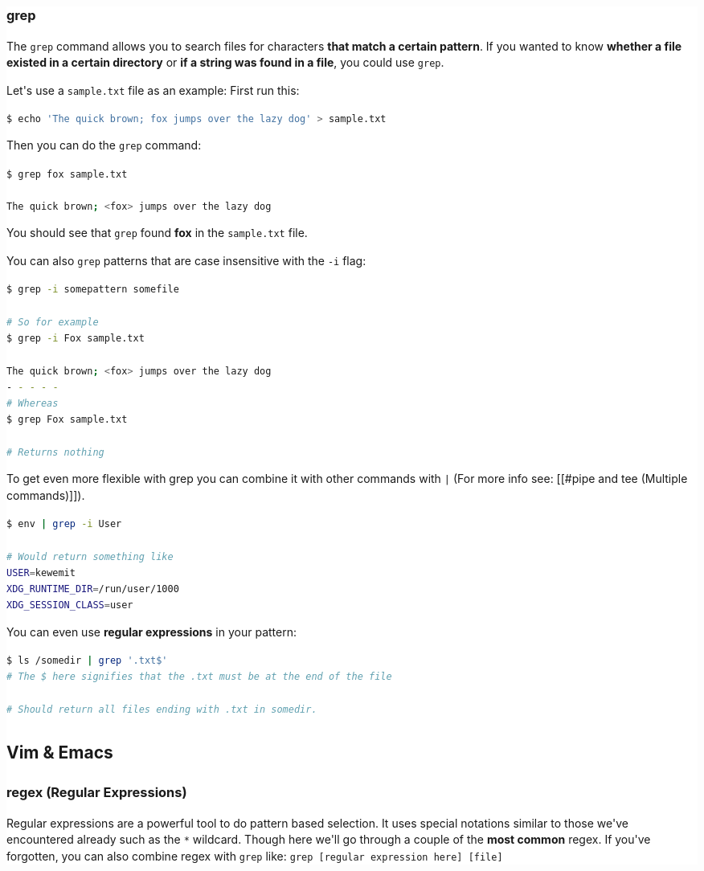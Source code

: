 

### grep
The ``grep`` command allows you to search files for characters **that match a certain pattern**. If you wanted to know **whether a file existed in a certain directory** or **if a string was found in a file**, you could use ``grep``.

Let's use a ``sample.txt`` file as an example:
First run this:
```bash
$ echo 'The quick brown; fox jumps over the lazy dog' > sample.txt
```
Then you can do the ``grep`` command:
```bash
$ grep fox sample.txt

The quick brown; <fox> jumps over the lazy dog
```
You should see that ``grep`` found **fox** in the ``sample.txt`` file.

You can also ``grep`` patterns that are case insensitive with the ``-i`` flag:
```bash
$ grep -i somepattern somefile

# So for example
$ grep -i Fox sample.txt

The quick brown; <fox> jumps over the lazy dog
- - - - -
# Whereas
$ grep Fox sample.txt

# Returns nothing
```

To get even more flexible with grep you can combine it with other commands with ``|`` (For more info see: [[#pipe and tee (Multiple commands)]]).
```bash
$ env | grep -i User

# Would return something like
USER=kewemit
XDG_RUNTIME_DIR=/run/user/1000
XDG_SESSION_CLASS=user
```

You can even use **regular expressions** in your pattern:
```bash
$ ls /somedir | grep '.txt$' 
# The $ here signifies that the .txt must be at the end of the file

# Should return all files ending with .txt in somedir.
```

## Vim & Emacs
### regex (Regular Expressions)
Regular expressions are a powerful tool to do pattern based selection. It uses special notations similar to those we've encountered already such as the ``*`` wildcard. Though here we'll go through a couple of the **most common** regex. If you've forgotten, you can also combine regex with ``grep`` like: ``grep [regular expression here] [file]``
